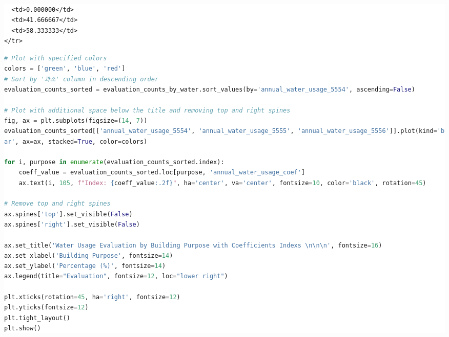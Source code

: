       <td>0.000000</td>
      <td>41.666667</td>
      <td>58.333333</td>
    </tr>
  </tbody>
</table>
</div>




```python
# Plot with specified colors
colors = ['green', 'blue', 'red']
# Sort by '과소' column in descending order
evaluation_counts_sorted = evaluation_counts_by_water.sort_values(by='annual_water_usage_5554', ascending=False)

# Plot with additional space below the title and removing top and right spines
fig, ax = plt.subplots(figsize=(14, 7))
evaluation_counts_sorted[['annual_water_usage_5554', 'annual_water_usage_5555', 'annual_water_usage_5556']].plot(kind='bar', ax=ax, stacked=True, color=colors)

for i, purpose in enumerate(evaluation_counts_sorted.index):
    coeff_value = evaluation_counts_sorted.loc[purpose, 'annual_water_usage_coef']
    ax.text(i, 105, f"Index: {coeff_value:.2f}", ha='center', va='center', fontsize=10, color='black', rotation=45)

# Remove top and right spines
ax.spines['top'].set_visible(False)
ax.spines['right'].set_visible(False)

ax.set_title('Water Usage Evaluation by Building Purpose with Coefficients Indexs \n\n\n', fontsize=16)
ax.set_xlabel('Building Purpose', fontsize=14)
ax.set_ylabel('Percentage (%)', fontsize=14)
ax.legend(title="Evaluation", fontsize=12, loc="lower right")

plt.xticks(rotation=45, ha='right', fontsize=12)
plt.yticks(fontsize=12)
plt.tight_layout()
plt.show()
```


    